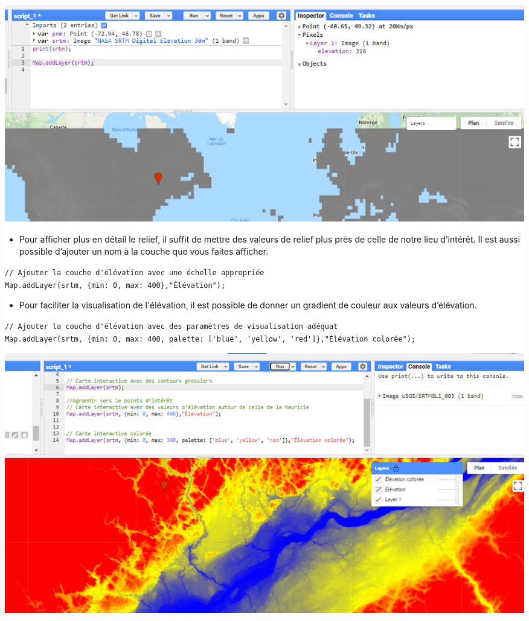 <img src="../data/imgs/fig05_srtm3.png" width="1039" />

-	Pour afficher plus en détail le relief, il suffit de mettre des valeurs de relief plus près de celle de notre lieu d’intérêt. Il est aussi possible d’ajouter un nom à la couche que vous faites afficher.


```{.javascript .klippy}
// Ajouter la couche d'élévation avec une échelle appropriée
Map.addLayer(srtm, {min: 0, max: 400},"Élévation");
```

-	Pour faciliter la visualisation de l'élévation, il est possible de donner un gradient de couleur aux valeurs d’élévation.


```{.javascript .klippy}
// Ajouter la couche d'élévation avec des paramètres de visualisation adéquat
Map.addLayer(srtm, {min: 0, max: 400, palette: ['blue', 'yellow', 'red']},"Élévation colorée");
```

<img src="../data/imgs/fig06_srtm4.png" width="1102" />
